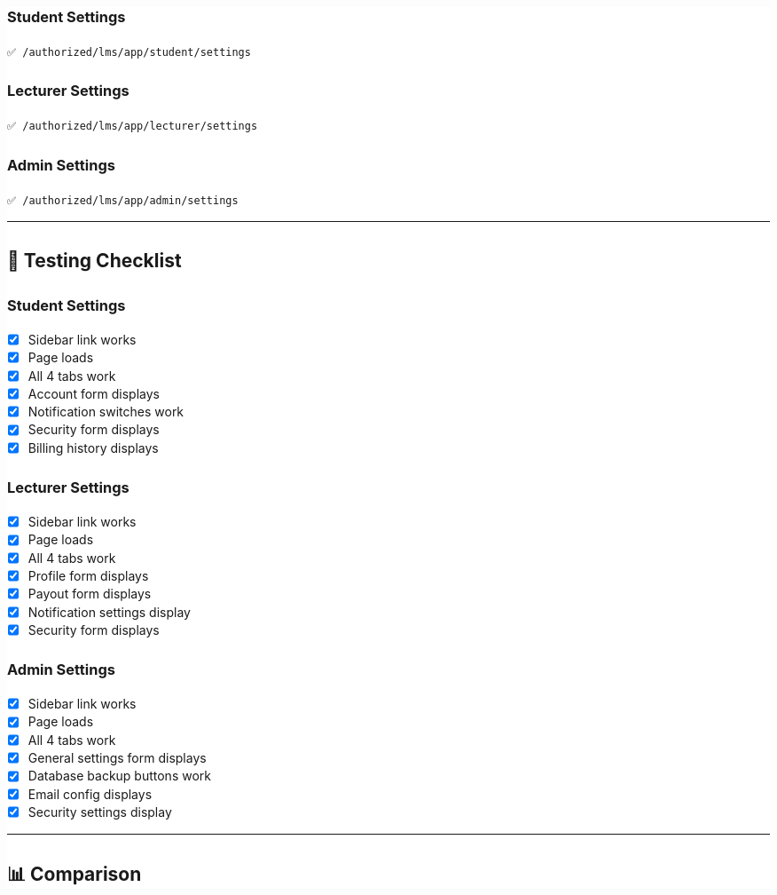 ### **Student Settings**
```
✅ /authorized/lms/app/student/settings
```

### **Lecturer Settings**
```
✅ /authorized/lms/app/lecturer/settings
```

### **Admin Settings**
```
✅ /authorized/lms/app/admin/settings
```

---

## 🧪 Testing Checklist

### **Student Settings**
- [x] Sidebar link works
- [x] Page loads
- [x] All 4 tabs work
- [x] Account form displays
- [x] Notification switches work
- [x] Security form displays
- [x] Billing history displays

### **Lecturer Settings**
- [x] Sidebar link works
- [x] Page loads
- [x] All 4 tabs work
- [x] Profile form displays
- [x] Payout form displays
- [x] Notification settings display
- [x] Security form displays

### **Admin Settings**
- [x] Sidebar link works
- [x] Page loads
- [x] All 4 tabs work
- [x] General settings form displays
- [x] Database backup buttons work
- [x] Email config displays
- [x] Security settings display

---

## 📊 Comparison
